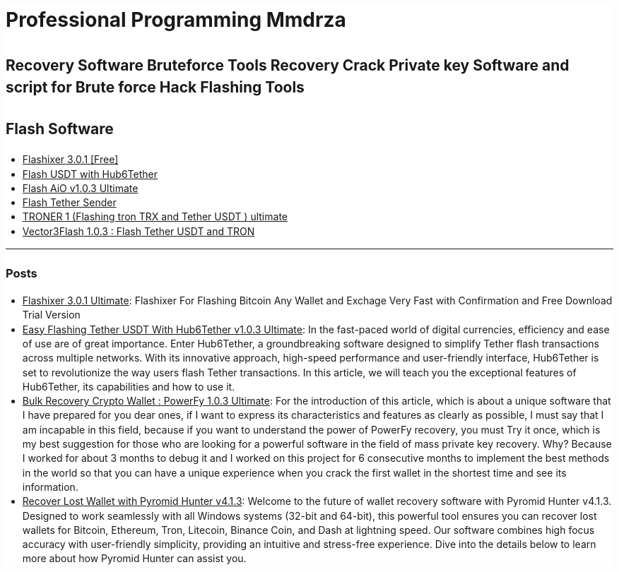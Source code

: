 # Professional Programming Mmdrza
## Recovery Software Bruteforce Tools Recovery Crack Private key Software and script for Brute force Hack Flashing Tools

## Flash Software

- [Flashixer 3.0.1 [Free]](https://mmdrza.com/flashixer3/ 'Flashixer3 Download Trial Version')
- [Flash USDT with Hub6Tether](https://mmdrza.com/easy-flashing-tether-usdt-with-hub6tether-v1-0-3-ultimate/ 'Hub6Tether - Flash USDT SOFTWARE')
- [Flash AiO v1.0.3 Ultimate](https://mmdrza.com/flash-aio-v1-0-3-ultimate/ 'Flash ALL In ONE (FLASH AIO) Flash Software')
- [Flash Tether Sender](https://mmdrza.com/flash-tether-sender/ 'Flash Tether Sander software with two Starter and Pro versions')
- [TRONER 1 (Flashing tron TRX and Tether USDT ) ultimate](https://mmdrza.com/troner-1-flashing-trc20-tron-trx-and-tether-usdt/ 'Flashing Tron (TRX) and Tether USDT on TRC20 Network with Full Confirmation On Troner Version 1 ultimate')
- [Vector3Flash 1.0.3 : Flash Tether USDT and TRON](https://mmdrza.com/vector3flash-1-0-3/ 'flash tether and flashing tron ethereum very fast with confirmation to any wallet and exchange with vector3flash
')

---
### Posts

- [Flashixer 3.0.1 Ultimate](https://mmdrza.com/flashixer3/): Flashixer For Flashing Bitcoin Any Wallet and Exchage Very Fast with Confirmation and Free Download Trial Version
- [Easy Flashing Tether USDT With Hub6Tether v1.0.3 Ultimate](https://mmdrza.com/easy-flashing-tether-usdt-with-hub6tether-v1-0-3-ultimate/): In the fast-paced world of digital currencies, efficiency and ease of use are of great importance. Enter Hub6Tether, a groundbreaking software designed to simplify Tether flash transactions across multiple networks. With its innovative approach, high-speed performance and user-friendly interface, Hub6Tether is set to revolutionize the way users flash Tether transactions. In this article, we will teach you the exceptional features of Hub6Tether, its capabilities and how to use it.
- [Bulk Recovery Crypto Wallet : PowerFy 1.0.3 Ultimate](https://mmdrza.com/bulk-recovery-crypto-wallet-powerfy-1-0-3-ultimate/): For the introduction of this article, which is about a unique software that I have prepared for you dear ones, if I want to express its characteristics and features as clearly as possible, I must say that I am incapable in this field, because if you want to understand the power of PowerFy recovery, you must Try it once, which is my best suggestion for those who are looking for a powerful software in the field of mass private key recovery. Why? Because I worked for about 3 months to debug it and I worked on this project for 6 consecutive months to implement the best methods in the world so that you can have a unique experience when you crack the first wallet in the shortest time and see its information.
- [Recover Lost Wallet with Pyromid Hunter v4.1.3](https://mmdrza.com/recover-lost-wallet-with-pyromid-hunter/): Welcome to the future of wallet recovery software with Pyromid Hunter v4.1.3. Designed to work seamlessly with all Windows systems (32-bit and 64-bit), this powerful tool ensures you can recover lost wallets for Bitcoin, Ethereum, Tron, Litecoin, Binance Coin, and Dash at lightning speed. Our software combines high focus accuracy with user-friendly simplicity, providing an intuitive and stress-free experience. Dive into the details below to learn more about how Pyromid Hunter can assist you.